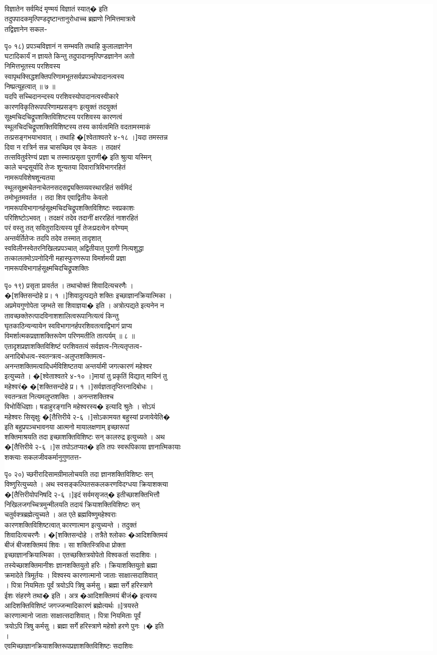 विज्ञातेन सर्वमिदं मृण्मयं विज्ञातं स्यात्� इति   
तदुपपादकमृत्पिण्डदृष्टान्तानुरोधाच्च ब्रह्मणो निमित्तमात्रत्वे   
तद्विज्ञानेन सकल-  
  
पृ० १८) प्रपञ्चविज्ञानं न सम्भवति तथाहि कुलालज्ञानेन   
घटादिकार्यं न ज्ञायते किन्तु तदुपादानमृत्पिण्डज्ञानेन अतो   
निमित्तभूतस्य परशिवस्य   
स्वापृथक्सिद्धशक्तिपरिणामभूतसर्वप्रपञ्चोपादानत्वस्य   
निष्प्रत्यूहत्वात् ॥ ७ ॥  
यदपि सच्चिदानन्दस्य परशिवस्योपादानत्वस्वीकारे   
कारणविकृतिरूपपरिणामप्रसङ्गः इत्युक्तं तदयुक्तं   
सूक्ष्मचिदचिद्रूपशक्तिविशिष्टस्य परशिवस्य कारणत्वं   
स्थूलचिदचिद्रूपशक्तिविशिष्टस्य तस्य कार्यत्वमिति वदतामस्माकं   
तत्प्रसङ्गभयाभावात् । तथाहि �[श्वेताश्वतरे ४-१८ ।]यदा तमस्तन्न   
दिवा न रात्रिर्न सन्न चासच्छिव एव केवलः । तदक्षरं   
तत्सवितुर्वरेण्यं प्रज्ञा च तस्मात्प्रसृता पुराणी� इति श्रुत्या यस्मिन्   
काले चन्द्रसूर्यादि तेजः शून्यतया दिवारात्रिविभागरहितं   
नामरूपविशेषशून्यतया   
स्थूलसूक्ष्मचेतनाचेतनसदसद्व्यक्तिव्यवस्थारहितं सर्वमिदं   
तमोभूतमवर्तत । तदा शिव एवाद्वितीयः केवलो   
नामरूपविभागानर्हसूक्ष्मचिदचिद्रूपशक्तिविशिष्टः स्वप्रकाशः   
परिशिष्टोऽभवत् । तदक्षरं तदेव तदानीं क्षररहितं नाशरहितं   
परं वस्तु तत् सवितुरादित्यस्य पूर्वं तेजःप्रदत्वेन वरेण्यम्   
अन्तर्वर्तितेजः तदपि तदेव तस्मात् तादृशात्   
स्वविलीनस्वेतरनिखिलप्रपञ्चात् अद्वितीयात् पुराणी नित्यशुद्धा   
तत्कालतमोऽपनोदिनी महास्फुरणरूपा विमर्शमयी प्रज्ञा   
नामरूपविभागार्हसूक्ष्मचिदचिद्रूपशक्तिः   
  
पृ० १९) प्रसृता प्रावर्तत । तथाचोक्तं शिवादित्यचरणैः ।   
�[शक्तिसन्दोहे प्र। १ ।]शिवादुत्पद्यते शक्तिः इच्छाज्ञानक्रियात्मिका ।   
अप्रमेयगुणोपेता जृम्भते सा शिवाज्ञया� इति । अत्रोत्पद्यते इत्यनेन न   
तावच्छक्तेरुत्पादविनाशशालित्वरूपानित्यत्वं किन्तु   
घृतकाठिन्यन्यायेन स्वविभागानर्हपरशिवतत्वाद्विभागं प्राप्य   
विमर्शात्मकप्रज्ञाशक्तिरूपेण परिणमतीति तात्पर्यम् ॥ ८ ॥  
एतादृशप्रज्ञाशक्तिविशिष्टं परशिवतत्वं सर्वज्ञत्व-नित्यतृप्तत्व-  
अनादिबोधत्व-स्वतन्त्रत्व-अलुप्तशक्तिमत्व-  
अनन्तशक्तिमत्वादिधर्मविशिष्टतया अन्तर्यामी जगत्कारणं महेश्वर   
इत्युच्यते । �[श्वेताश्वतरे ४-१० ।]मायां तु प्रकृतिं विद्यात् मायिनं तु   
महेश्वरं� �[शक्तिसन्दोहे प्र। १ ।]सर्वज्ञतातृप्तिरनादिबोधः ।   
स्वतन्त्रता नित्यमलुप्तशक्तिः । अनन्तशक्तिश्च   
विभोर्विधिज्ञाः। षडाहुरङ्गानि महेश्वरस्य� इत्यादि श्रुतेः । सोऽयं   
महेश्वरः सिसृक्षुः �[तैत्तिरीये २-६ ।]सोऽकामयत बहुस्यां प्रजायेयेति�   
इति बहुप्रपञ्चभावनया आत्मनो मायालक्षणाम् इच्छारूपां   
शक्तिमाश्रयति तदा इच्छाशक्तिविशिष्टः सन् कालरुद्र इत्युच्यते । अथ   
�[तैत्तिरीये २-६ ।]स तपोऽतप्यत� इति तपः स्वरूपिकाया ज्ञानात्मिकायाः   
शक्त्याः सकलजीवकर्मानुगुणतत्त-  
  
पृ० २०) च्छरीरादिसामग्रीमालोचयति तदा ज्ञानशक्तिविशिष्टः सन्   
विष्णुरित्युच्यते । अथ स्वसङ्कल्पितसकलकरणविदग्धया क्रियाशक्त्या   
�[तैत्तिरीयोपनिषदि २-६ ।]इदं सर्वमसृजत्� इतीच्छाशक्तिभित्तौ   
निखिलजगच्चित्रमुन्मीलयति तदायं क्रियाशक्तिविशिष्टः सन्   
चतुर्वक्त्रब्रह्मेत्युच्यते । अत एते ब्रह्मविष्णुमहेश्वराः   
कारणशक्तिविशिष्टत्वात् कारणात्मान इत्युच्यन्ते । तदुक्तं   
शिवादित्यचरणैः । �[शक्तिसन्दोहे । तत्रैते श्लोकाः �आदिशक्तिमयं   
बीजं बीजशक्तिमयं शिवः । सा शक्तिस्त्रिविधा प्रोक्ता   
इच्छाज्ञानक्रियात्मिका । एतच्छक्तित्रयोपेतो विश्वकर्ता सदाशिवः ।   
तस्येच्छाशक्तिमानीशः ज्ञानशक्तियुतो हरिः । क्रियाशक्तियुतो ब्रह्मा   
क्रमादेते त्रिमूर्तयः । विश्वस्य कारणात्मानो जाताः साक्षात्सदाशिवात्   
। पित्रा नियमिताः पूर्वं त्रयोऽपि त्रिषु कर्मसु । ब्रह्मा सर्गे हरिस्त्राणे   
ईशः संहरणे तथा� इति । अत्र �आदिशक्तिमयं बीजं� इत्यस्य   
आदिशक्तिविशिष्टं जगज्जन्मादिकारणं ब्रह्मेत्यर्थः ॥]त्रयस्ते   
कारणात्मानो जाताः साक्षात्सदाशिवात् । पित्रा नियमिताः पूर्वं   
त्रयोऽपि त्रिषु कर्मसु । ब्रह्मा सर्गे हरिस्त्राणे महेशो हरणे पुनः ।� इति   
।   
एवमिच्छाज्ञानक्रियाशक्तिरूपप्रज्ञाशक्तिविशिष्टः सदाशिवः   